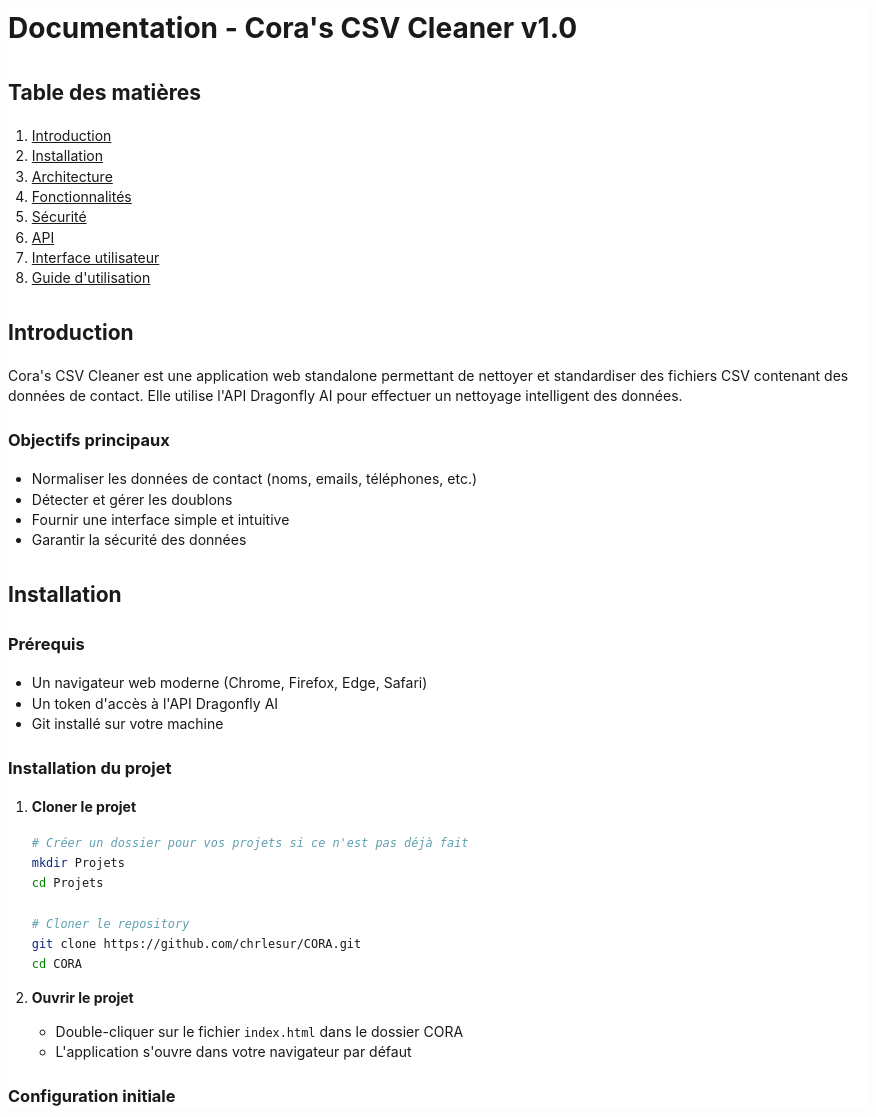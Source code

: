 # Documentation - Cora's CSV Cleaner v1.0

## Table des matières
1. [Introduction](#introduction)
2. [Installation](#installation)
3. [Architecture](#architecture)
4. [Fonctionnalités](#fonctionnalités)
5. [Sécurité](#sécurité)
6. [API](#api)
7. [Interface utilisateur](#interface-utilisateur)
8. [Guide d'utilisation](#guide-dutilisation)

## Introduction

Cora's CSV Cleaner est une application web standalone permettant de nettoyer et standardiser des fichiers CSV contenant des données de contact. Elle utilise l'API Dragonfly AI pour effectuer un nettoyage intelligent des données.

### Objectifs principaux
- Normaliser les données de contact (noms, emails, téléphones, etc.)
- Détecter et gérer les doublons
- Fournir une interface simple et intuitive
- Garantir la sécurité des données

## Installation

### Prérequis
- Un navigateur web moderne (Chrome, Firefox, Edge, Safari)
- Un token d'accès à l'API Dragonfly AI
- Git installé sur votre machine

### Installation du projet

1. **Cloner le projet**
   ```bash
   # Créer un dossier pour vos projets si ce n'est pas déjà fait
   mkdir Projets
   cd Projets

   # Cloner le repository
   git clone https://github.com/chrlesur/CORA.git
   cd CORA
   ```

2. **Ouvrir le projet**
   - Double-cliquer sur le fichier `index.html` dans le dossier CORA
   - L'application s'ouvre dans votre navigateur par défaut

### Configuration initiale
